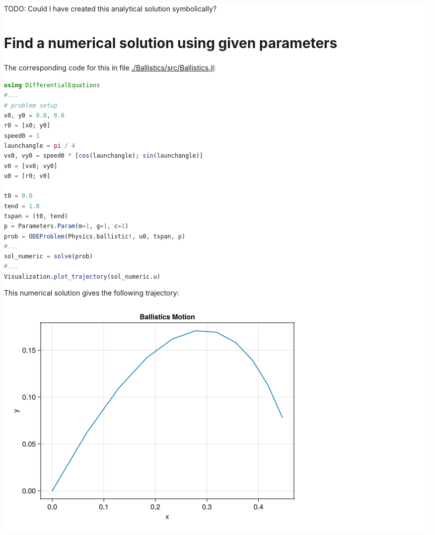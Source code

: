 TODO: Could I have created this analytical solution symbolically?

# Find a numerical solution using given parameters

The corresponding code for this in file [./Ballistics/src/Ballistics.jl](./Ballistics/src/Ballistics.jl):

```julia
using DifferentialEquations
#...
# problem setup
x0, y0 = 0.0, 0.0
r0 = [x0; y0]
speed0 = 1
launchangle = pi / 4
vx0, vy0 = speed0 * [cos(launchangle); sin(launchangle)]
v0 = [vx0; vy0]
u0 = [r0; v0]

t0 = 0.0
tend = 1.0
tspan = (t0, tend)
p = Parameters.Param(m=1, g=1, c=1)
prob = ODEProblem(Physics.ballistic!, u0, tspan, p)
#...
sol_numeric = solve(prob)
#...
Visualization.plot_trajectory(sol_numeric.u)
```

This numerical solution gives the following trajectory:

![../media/problem09/numerical_trajectory.png](../media/problem09/numerical_trajectory.png)
